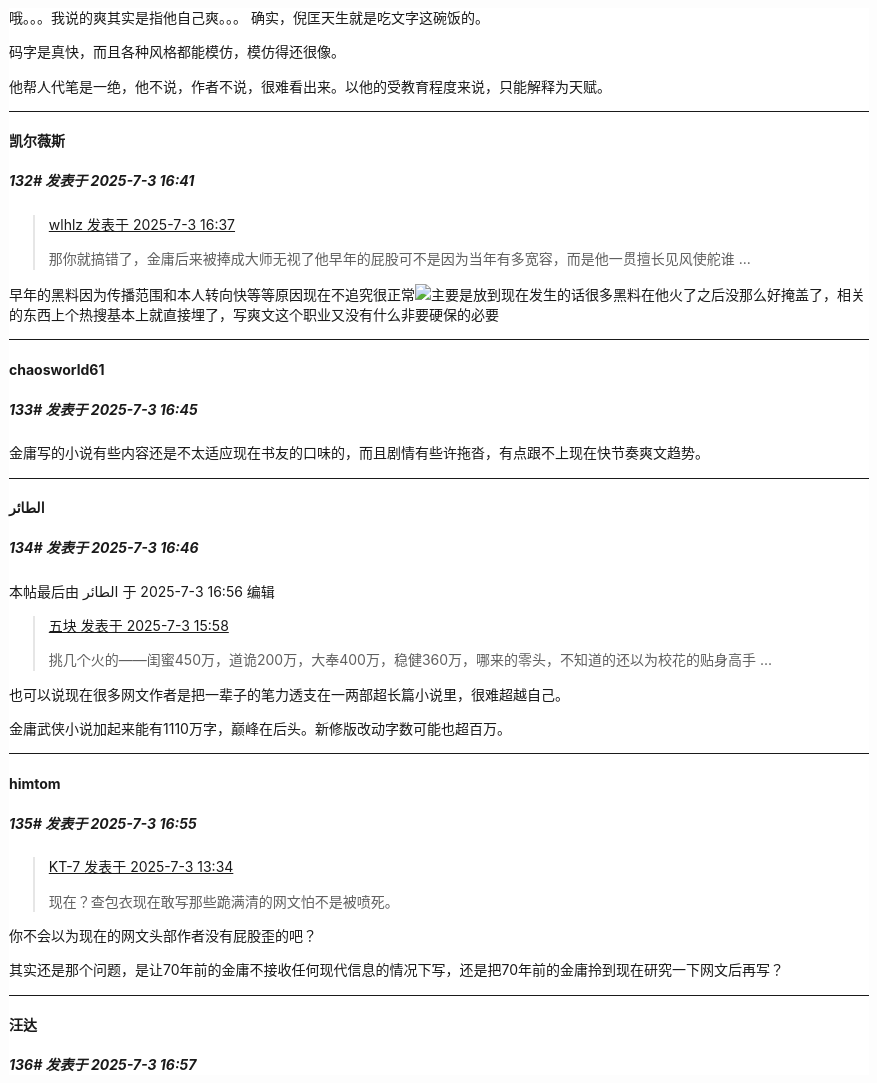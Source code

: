 哦。。。我说的爽其实是指他自己爽。。。</blockquote>
确实，倪匡天生就是吃文字这碗饭的。

码字是真快，而且各种风格都能模仿，模仿得还很像。

他帮人代笔是一绝，他不说，作者不说，很难看出来。以他的受教育程度来说，只能解释为天赋。

*****

####  凯尔薇斯  
##### 132#       发表于 2025-7-3 16:41

<blockquote><a href="httphttps://stage1st.com/2b/forum.php?mod=redirect&amp;goto=findpost&amp;pid=68040436&amp;ptid=2255498" target="_blank">wlhlz 发表于 2025-7-3 16:37</a>

那你就搞错了，金庸后来被捧成大师无视了他早年的屁股可不是因为当年有多宽容，而是他一贯擅长见风使舵谁 ...</blockquote>
早年的黑料因为传播范围和本人转向快等等原因现在不追究很正常<img src="https://static.stage1st.com/image/smiley/face2017/037.png" referrerpolicy="no-referrer">主要是放到现在发生的话很多黑料在他火了之后没那么好掩盖了，相关的东西上个热搜基本上就直接埋了，写爽文这个职业又没有什么非要硬保的必要

*****

####  chaosworld61  
##### 133#       发表于 2025-7-3 16:45

金庸写的小说有些内容还是不太适应现在书友的口味的，而且剧情有些许拖沓，有点跟不上现在快节奏爽文趋势。

*****

####  الطائر  
##### 134#       发表于 2025-7-3 16:46

 本帖最后由 الطائر 于 2025-7-3 16:56 编辑 
<blockquote><a href="httphttps://stage1st.com/2b/forum.php?mod=redirect&amp;goto=findpost&amp;pid=68040235&amp;ptid=2255498" target="_blank">五块 发表于 2025-7-3 15:58</a>

挑几个火的——闺蜜450万，道诡200万，大奉400万，稳健360万，哪来的零头，不知道的还以为校花的贴身高手 ...</blockquote>
也可以说现在很多网文作者是把一辈子的笔力透支在一两部超长篇小说里，很难超越自己。

金庸武侠小说加起来能有1110万字，巅峰在后头。新修版改动字数可能也超百万。

*****

####  himtom  
##### 135#       发表于 2025-7-3 16:55

<blockquote><a href="httphttps://stage1st.com/2b/forum.php?mod=redirect&amp;goto=findpost&amp;pid=68039516&amp;ptid=2255498" target="_blank">KT-7 发表于 2025-7-3 13:34</a>

现在？查包衣现在敢写那些跪满清的网文怕不是被喷死。</blockquote>
你不会以为现在的网文头部作者没有屁股歪的吧？

其实还是那个问题，是让70年前的金庸不接收任何现代信息的情况下写，还是把70年前的金庸拎到现在研究一下网文后再写？

*****

####  汪达  
##### 136#       发表于 2025-7-3 16:57
